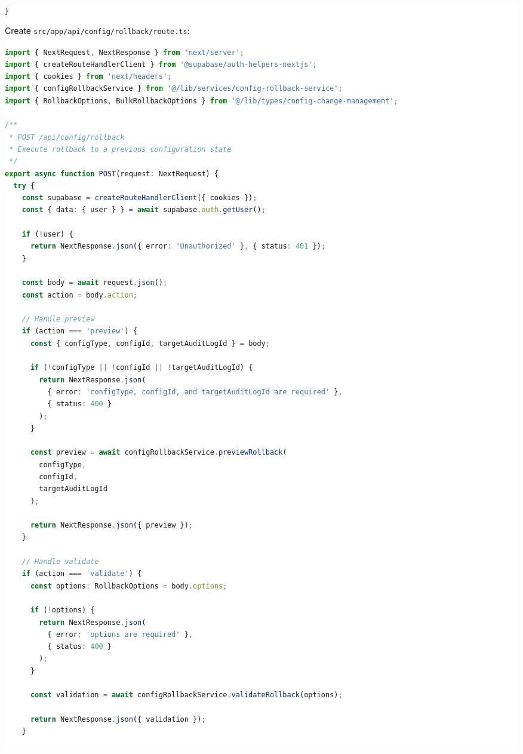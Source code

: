 ```typescript
}
```

Create `src/app/api/config/rollback/route.ts`:

```typescript
import { NextRequest, NextResponse } from 'next/server';
import { createRouteHandlerClient } from '@supabase/auth-helpers-nextjs';
import { cookies } from 'next/headers';
import { configRollbackService } from '@/lib/services/config-rollback-service';
import { RollbackOptions, BulkRollbackOptions } from '@/lib/types/config-change-management';

/**
 * POST /api/config/rollback
 * Execute rollback to a previous configuration state
 */
export async function POST(request: NextRequest) {
  try {
    const supabase = createRouteHandlerClient({ cookies });
    const { data: { user } } = await supabase.auth.getUser();
    
    if (!user) {
      return NextResponse.json({ error: 'Unauthorized' }, { status: 401 });
    }
    
    const body = await request.json();
    const action = body.action;
    
    // Handle preview
    if (action === 'preview') {
      const { configType, configId, targetAuditLogId } = body;
      
      if (!configType || !configId || !targetAuditLogId) {
        return NextResponse.json(
          { error: 'configType, configId, and targetAuditLogId are required' },
          { status: 400 }
        );
      }
      
      const preview = await configRollbackService.previewRollback(
        configType,
        configId,
        targetAuditLogId
      );
      
      return NextResponse.json({ preview });
    }
    
    // Handle validate
    if (action === 'validate') {
      const options: RollbackOptions = body.options;
      
      if (!options) {
        return NextResponse.json(
          { error: 'options are required' },
          { status: 400 }
        );
      }
      
      const validation = await configRollbackService.validateRollback(options);
      
      return NextResponse.json({ validation });
    }
    
```